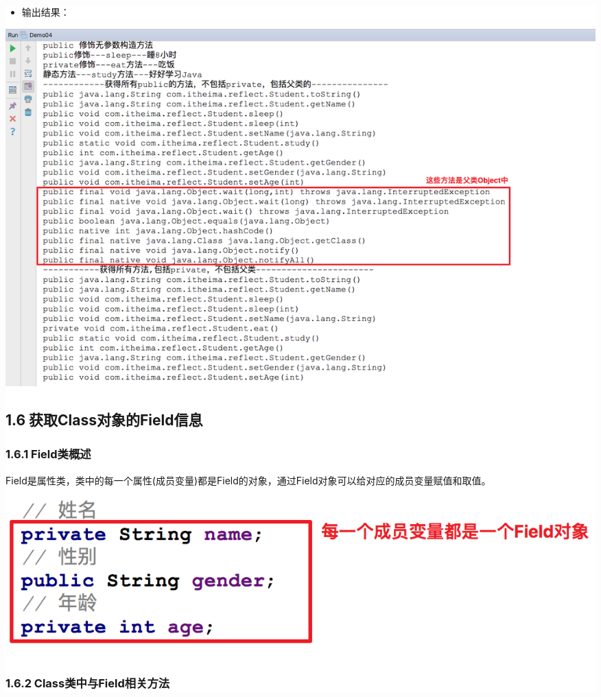- 输出结果：

![](image/image20.png)

## 1.6 获取Class对象的Field信息

### 1.6.1 Field类概述

​	Field是属性类，类中的每一个属性(成员变量)都是Field的对象，通过Field对象可以给对应的成员变量赋值和取值。

![](image/image26.png)

### 1.6.2 Class类中与Field相关方法
